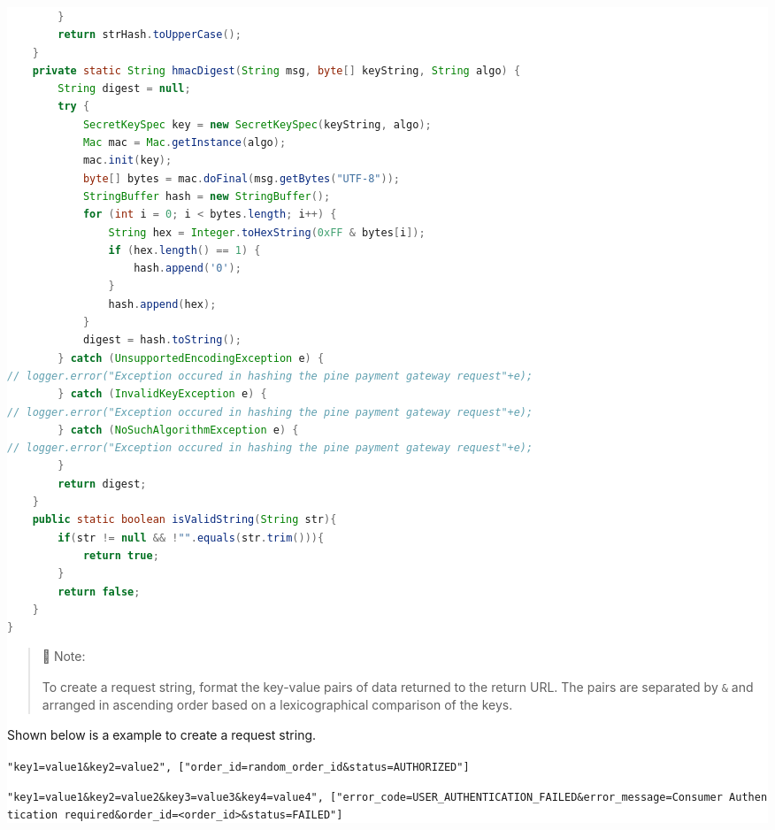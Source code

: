 ```java Java
        }
        return strHash.toUpperCase();
    }
    private static String hmacDigest(String msg, byte[] keyString, String algo) {
        String digest = null;
        try {
            SecretKeySpec key = new SecretKeySpec(keyString, algo);
            Mac mac = Mac.getInstance(algo);
            mac.init(key);
            byte[] bytes = mac.doFinal(msg.getBytes("UTF-8"));
            StringBuffer hash = new StringBuffer();
            for (int i = 0; i < bytes.length; i++) {
                String hex = Integer.toHexString(0xFF & bytes[i]);
                if (hex.length() == 1) {
                    hash.append('0');
                }
                hash.append(hex);
            }
            digest = hash.toString();
        } catch (UnsupportedEncodingException e) {
// logger.error("Exception occured in hashing the pine payment gateway request"+e);
        } catch (InvalidKeyException e) {
// logger.error("Exception occured in hashing the pine payment gateway request"+e);
        } catch (NoSuchAlgorithmException e) {
// logger.error("Exception occured in hashing the pine payment gateway request"+e);
        }
        return digest;
    }
    public static boolean isValidString(String str){
        if(str != null && !"".equals(str.trim())){
            return true;
        }
        return false;
    }
}
```

> 📘 Note:
> 
> To create a request string, format the key-value pairs of data returned to the return URL. The pairs are separated by `&` and arranged in ascending order based on a lexicographical comparison of the keys.

Shown below is a example to create a request string.

```text Success
"key1=value1&key2=value2", ["order_id=random_order_id&status=AUTHORIZED"]
```
```text Failed
"key1=value1&key2=value2&key3=value3&key4=value4", ["error_code=USER_AUTHENTICATION_FAILED&error_message=Consumer Authentication required&order_id=<order_id>&status=FAILED"]
```
